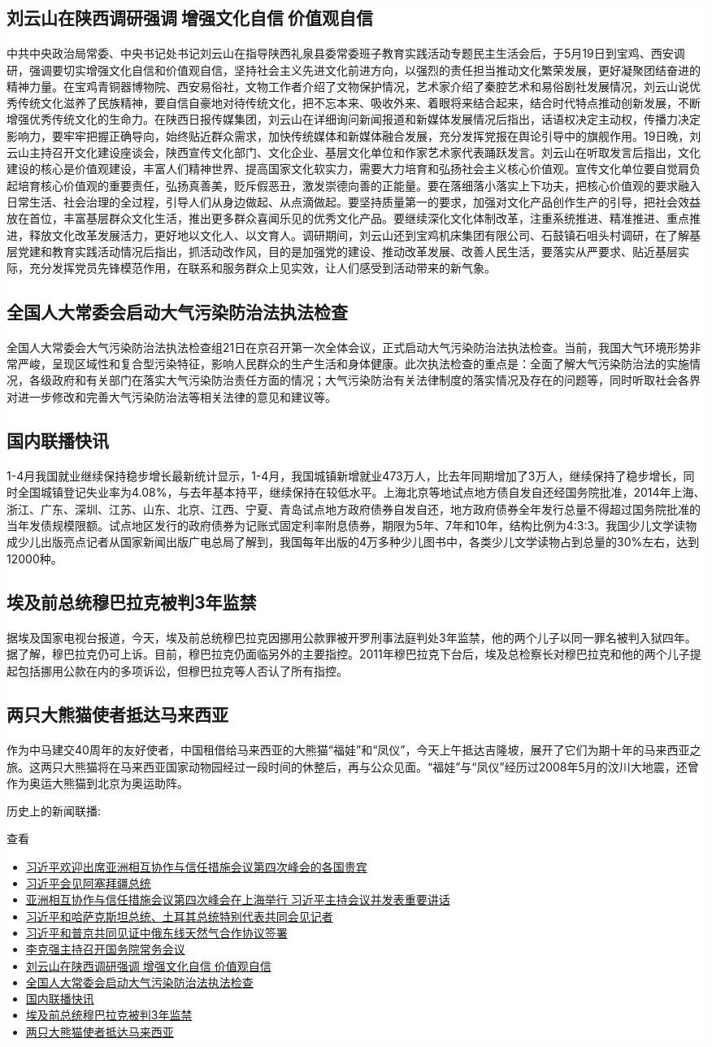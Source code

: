 
## 刘云山在陕西调研强调 增强文化自信 价值观自信


中共中央政治局常委、中央书记处书记刘云山在指导陕西礼泉县委常委班子教育实践活动专题民主生活会后，于5月19日到宝鸡、西安调研，强调要切实增强文化自信和价值观自信，坚持社会主义先进文化前进方向，以强烈的责任担当推动文化繁荣发展，更好凝聚团结奋进的精神力量。在宝鸡青铜器博物院、西安易俗社，文物工作者介绍了文物保护情况，艺术家介绍了秦腔艺术和易俗剧社发展情况，刘云山说优秀传统文化滋养了民族精神，要自信自豪地对待传统文化，把不忘本来、吸收外来、着眼将来结合起来，结合时代特点推动创新发展，不断增强优秀传统文化的生命力。在陕西日报传媒集团，刘云山在详细询问新闻报道和新媒体发展情况后指出，话语权决定主动权，传播力决定影响力，要牢牢把握正确导向，始终贴近群众需求，加快传统媒体和新媒体融合发展，充分发挥党报在舆论引导中的旗舰作用。19日晚，刘云山主持召开文化建设座谈会，陕西宣传文化部门、文化企业、基层文化单位和作家艺术家代表踊跃发言。刘云山在听取发言后指出，文化建设的核心是价值观建设，丰富人们精神世界、提高国家文化软实力，需要大力培育和弘扬社会主义核心价值观。宣传文化单位要自觉肩负起培育核心价值观的重要责任，弘扬真善美，贬斥假恶丑，激发崇德向善的正能量。要在落细落小落实上下功夫，把核心价值观的要求融入日常生活、社会治理的全过程，引导人们从身边做起、从点滴做起。要坚持质量第一的要求，加强对文化产品创作生产的引导，把社会效益放在首位，丰富基层群众文化生活，推出更多群众喜闻乐见的优秀文化产品。要继续深化文化体制改革，注重系统推进、精准推进、重点推进，释放文化改革发展活力，更好地以文化人、以文育人。调研期间，刘云山还到宝鸡机床集团有限公司、石鼓镇石咀头村调研，在了解基层党建和教育实践活动情况后指出，抓活动改作风，目的是加强党的建设、推动改革发展、改善人民生活，要落实从严要求、贴近基层实际，充分发挥党员先锋模范作用，在联系和服务群众上见实效，让人们感受到活动带来的新气象。


## 全国人大常委会启动大气污染防治法执法检查


全国人大常委会大气污染防治法执法检查组21日在京召开第一次全体会议，正式启动大气污染防治法执法检查。当前，我国大气环境形势非常严峻，呈现区域性和复合型污染特征，影响人民群众的生产生活和身体健康。此次执法检查的重点是：全面了解大气污染防治法的实施情况，各级政府和有关部门在落实大气污染防治责任方面的情况；大气污染防治有关法律制度的落实情况及存在的问题等，同时听取社会各界对进一步修改和完善大气污染防治法等相关法律的意见和建议等。


## 国内联播快讯


1-4月我国就业继续保持稳步增长最新统计显示，1-4月，我国城镇新增就业473万人，比去年同期增加了3万人，继续保持了稳步增长，同时全国城镇登记失业率为4.08%，与去年基本持平，继续保持在较低水平。上海北京等地试点地方债自发自还经国务院批准，2014年上海、浙江、广东、深圳、江苏、山东、北京、江西、宁夏、青岛试点地方政府债券自发自还，地方政府债券全年发行总量不得超过国务院批准的当年发债规模限额。试点地区发行的政府债券为记账式固定利率附息债券，期限为5年、7年和10年，结构比例为4:3:3。我国少儿文学读物成少儿出版亮点记者从国家新闻出版广电总局了解到，我国每年出版的4万多种少儿图书中，各类少儿文学读物占到总量的30%左右，达到12000种。


## 埃及前总统穆巴拉克被判3年监禁


据埃及国家电视台报道，今天，埃及前总统穆巴拉克因挪用公款罪被开罗刑事法庭判处3年监禁，他的两个儿子以同一罪名被判入狱四年。据了解，穆巴拉克仍可上诉。目前，穆巴拉克仍面临另外的主要指控。2011年穆巴拉克下台后，埃及总检察长对穆巴拉克和他的两个儿子提起包括挪用公款在内的多项诉讼，但穆巴拉克等人否认了所有指控。


## 两只大熊猫使者抵达马来西亚


作为中马建交40周年的友好使者，中国租借给马来西亚的大熊猫“福娃”和“凤仪”，今天上午抵达吉隆坡，展开了它们为期十年的马来西亚之旅。这两只大熊猫将在马来西亚国家动物园经过一段时间的休整后，再与公众见面。“福娃”与“凤仪”经历过2008年5月的汶川大地震，还曾作为奥运大熊猫到北京为奥运助阵。






历史上的新闻联播:

 查看
 

* [习近平欢迎出席亚洲相互协作与信任措施会议第四次峰会的各国贵宾](#习近平欢迎出席亚洲相互协作与信任措施会议第四次峰会的各国贵宾)
* [习近平会见阿塞拜疆总统](#习近平会见阿塞拜疆总统)
* [亚洲相互协作与信任措施会议第四次峰会在上海举行 习近平主持会议并发表重要讲话](#亚洲相互协作与信任措施会议第四次峰会在上海举行-习近平主持会议并发表重要讲话)
* [习近平和哈萨克斯坦总统、土耳其总统特别代表共同会见记者](#习近平和哈萨克斯坦总统、土耳其总统特别代表共同会见记者)
* [习近平和普京共同见证中俄东线天然气合作协议签署](#习近平和普京共同见证中俄东线天然气合作协议签署)
* [李克强主持召开国务院常务会议](#李克强主持召开国务院常务会议)
* [刘云山在陕西调研强调 增强文化自信 价值观自信](#刘云山在陕西调研强调-增强文化自信-价值观自信)
* [全国人大常委会启动大气污染防治法执法检查](#全国人大常委会启动大气污染防治法执法检查)
* [国内联播快讯](#国内联播快讯)
* [埃及前总统穆巴拉克被判3年监禁](#埃及前总统穆巴拉克被判3年监禁)
* [两只大熊猫使者抵达马来西亚](#两只大熊猫使者抵达马来西亚)
